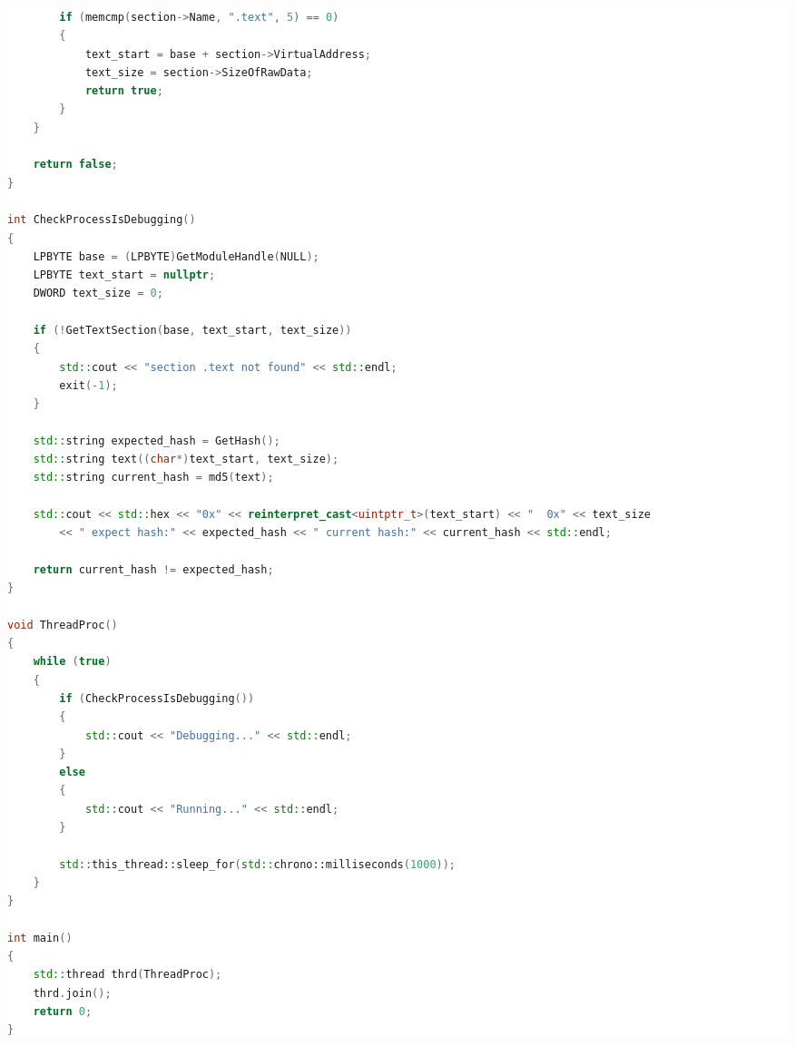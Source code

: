 ```c++
        if (memcmp(section->Name, ".text", 5) == 0)
        {
            text_start = base + section->VirtualAddress;
            text_size = section->SizeOfRawData;
            return true;
        }
    }

    return false;
}

int CheckProcessIsDebugging()
{
    LPBYTE base = (LPBYTE)GetModuleHandle(NULL);
    LPBYTE text_start = nullptr;
    DWORD text_size = 0;

    if (!GetTextSection(base, text_start, text_size))
    {
        std::cout << "section .text not found" << std::endl;
        exit(-1);
    }

    std::string expected_hash = GetHash();
    std::string text((char*)text_start, text_size);
    std::string current_hash = md5(text);

    std::cout << std::hex << "0x" << reinterpret_cast<uintptr_t>(text_start) << "  0x" << text_size 
        << " expect hash:" << expected_hash << " current hash:" << current_hash << std::endl;

    return current_hash != expected_hash;
}

void ThreadProc()
{
    while (true)
    {
        if (CheckProcessIsDebugging())
        {
            std::cout << "Debugging..." << std::endl;
        }
        else
        {
            std::cout << "Running..." << std::endl;
        }

        std::this_thread::sleep_for(std::chrono::milliseconds(1000));
    }
}

int main()
{
    std::thread thrd(ThreadProc);
    thrd.join();
    return 0;
}
```
